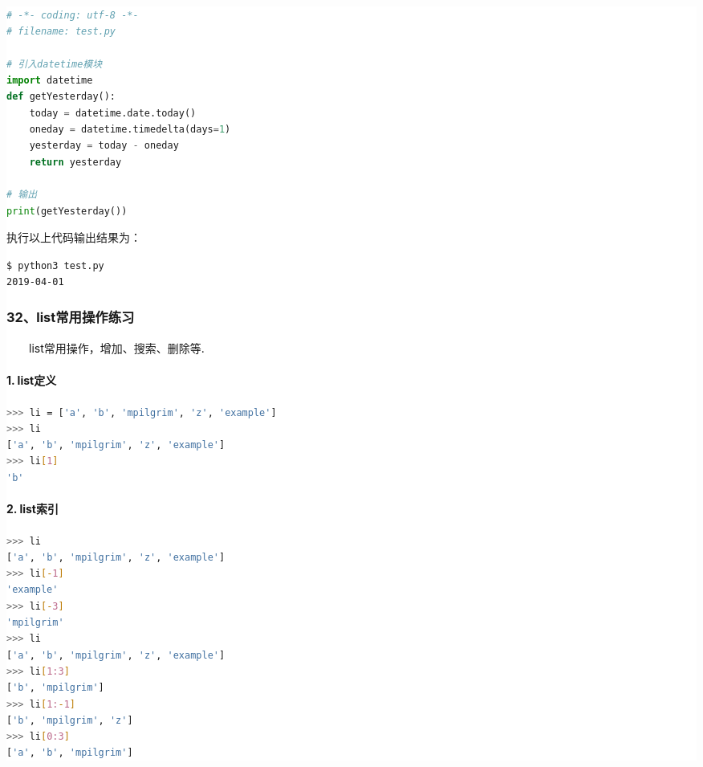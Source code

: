 ```python
# -*- coding: utf-8 -*-
# filename: test.py

# 引入datetime模块
import datetime
def getYesterday():
    today = datetime.date.today()
    oneday = datetime.timedelta(days=1)
    yesterday = today - oneday
    return yesterday

# 输出
print(getYesterday())
```

执行以上代码输出结果为：

```sh
$ python3 test.py
2019-04-01
```

### 32、list常用操作练习

&emsp;&emsp;list常用操作，增加、搜索、删除等.  

#### 1. list定义

```sh
>>> li = ['a', 'b', 'mpilgrim', 'z', 'example']
>>> li
['a', 'b', 'mpilgrim', 'z', 'example']
>>> li[1]
'b'
```

#### 2. list索引

```sh
>>> li
['a', 'b', 'mpilgrim', 'z', 'example']
>>> li[-1]
'example'
>>> li[-3]
'mpilgrim'
>>> li
['a', 'b', 'mpilgrim', 'z', 'example']
>>> li[1:3]
['b', 'mpilgrim']
>>> li[1:-1]
['b', 'mpilgrim', 'z']
>>> li[0:3]
['a', 'b', 'mpilgrim']
```
